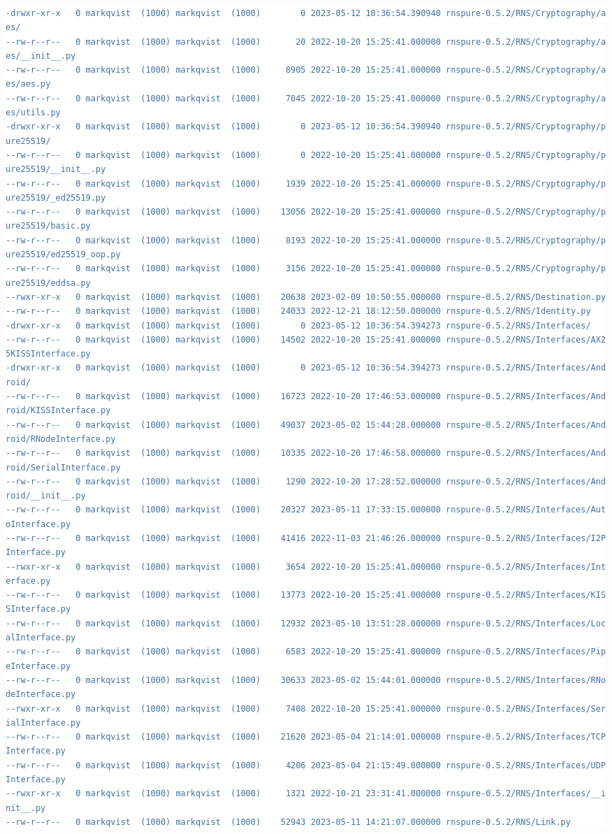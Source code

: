 ```diff
-drwxr-xr-x   0 markqvist  (1000) markqvist  (1000)        0 2023-05-12 10:36:54.390940 rnspure-0.5.2/RNS/Cryptography/aes/
--rw-r--r--   0 markqvist  (1000) markqvist  (1000)       20 2022-10-20 15:25:41.000000 rnspure-0.5.2/RNS/Cryptography/aes/__init__.py
--rw-r--r--   0 markqvist  (1000) markqvist  (1000)     8905 2022-10-20 15:25:41.000000 rnspure-0.5.2/RNS/Cryptography/aes/aes.py
--rw-r--r--   0 markqvist  (1000) markqvist  (1000)     7045 2022-10-20 15:25:41.000000 rnspure-0.5.2/RNS/Cryptography/aes/utils.py
-drwxr-xr-x   0 markqvist  (1000) markqvist  (1000)        0 2023-05-12 10:36:54.390940 rnspure-0.5.2/RNS/Cryptography/pure25519/
--rw-r--r--   0 markqvist  (1000) markqvist  (1000)        0 2022-10-20 15:25:41.000000 rnspure-0.5.2/RNS/Cryptography/pure25519/__init__.py
--rw-r--r--   0 markqvist  (1000) markqvist  (1000)     1939 2022-10-20 15:25:41.000000 rnspure-0.5.2/RNS/Cryptography/pure25519/_ed25519.py
--rw-r--r--   0 markqvist  (1000) markqvist  (1000)    13056 2022-10-20 15:25:41.000000 rnspure-0.5.2/RNS/Cryptography/pure25519/basic.py
--rw-r--r--   0 markqvist  (1000) markqvist  (1000)     8193 2022-10-20 15:25:41.000000 rnspure-0.5.2/RNS/Cryptography/pure25519/ed25519_oop.py
--rw-r--r--   0 markqvist  (1000) markqvist  (1000)     3156 2022-10-20 15:25:41.000000 rnspure-0.5.2/RNS/Cryptography/pure25519/eddsa.py
--rwxr-xr-x   0 markqvist  (1000) markqvist  (1000)    20638 2023-02-09 10:50:55.000000 rnspure-0.5.2/RNS/Destination.py
--rw-r--r--   0 markqvist  (1000) markqvist  (1000)    24033 2022-12-21 18:12:50.000000 rnspure-0.5.2/RNS/Identity.py
-drwxr-xr-x   0 markqvist  (1000) markqvist  (1000)        0 2023-05-12 10:36:54.394273 rnspure-0.5.2/RNS/Interfaces/
--rw-r--r--   0 markqvist  (1000) markqvist  (1000)    14502 2022-10-20 15:25:41.000000 rnspure-0.5.2/RNS/Interfaces/AX25KISSInterface.py
-drwxr-xr-x   0 markqvist  (1000) markqvist  (1000)        0 2023-05-12 10:36:54.394273 rnspure-0.5.2/RNS/Interfaces/Android/
--rw-r--r--   0 markqvist  (1000) markqvist  (1000)    16723 2022-10-20 17:46:53.000000 rnspure-0.5.2/RNS/Interfaces/Android/KISSInterface.py
--rw-r--r--   0 markqvist  (1000) markqvist  (1000)    49037 2023-05-02 15:44:28.000000 rnspure-0.5.2/RNS/Interfaces/Android/RNodeInterface.py
--rw-r--r--   0 markqvist  (1000) markqvist  (1000)    10335 2022-10-20 17:46:58.000000 rnspure-0.5.2/RNS/Interfaces/Android/SerialInterface.py
--rw-r--r--   0 markqvist  (1000) markqvist  (1000)     1290 2022-10-20 17:28:52.000000 rnspure-0.5.2/RNS/Interfaces/Android/__init__.py
--rw-r--r--   0 markqvist  (1000) markqvist  (1000)    20327 2023-05-11 17:33:15.000000 rnspure-0.5.2/RNS/Interfaces/AutoInterface.py
--rw-r--r--   0 markqvist  (1000) markqvist  (1000)    41416 2022-11-03 21:46:26.000000 rnspure-0.5.2/RNS/Interfaces/I2PInterface.py
--rwxr-xr-x   0 markqvist  (1000) markqvist  (1000)     3654 2022-10-20 15:25:41.000000 rnspure-0.5.2/RNS/Interfaces/Interface.py
--rw-r--r--   0 markqvist  (1000) markqvist  (1000)    13773 2022-10-20 15:25:41.000000 rnspure-0.5.2/RNS/Interfaces/KISSInterface.py
--rw-r--r--   0 markqvist  (1000) markqvist  (1000)    12932 2023-05-10 13:51:28.000000 rnspure-0.5.2/RNS/Interfaces/LocalInterface.py
--rw-r--r--   0 markqvist  (1000) markqvist  (1000)     6583 2022-10-20 15:25:41.000000 rnspure-0.5.2/RNS/Interfaces/PipeInterface.py
--rw-r--r--   0 markqvist  (1000) markqvist  (1000)    30633 2023-05-02 15:44:01.000000 rnspure-0.5.2/RNS/Interfaces/RNodeInterface.py
--rwxr-xr-x   0 markqvist  (1000) markqvist  (1000)     7408 2022-10-20 15:25:41.000000 rnspure-0.5.2/RNS/Interfaces/SerialInterface.py
--rw-r--r--   0 markqvist  (1000) markqvist  (1000)    21620 2023-05-04 21:14:01.000000 rnspure-0.5.2/RNS/Interfaces/TCPInterface.py
--rw-r--r--   0 markqvist  (1000) markqvist  (1000)     4206 2023-05-04 21:15:49.000000 rnspure-0.5.2/RNS/Interfaces/UDPInterface.py
--rwxr-xr-x   0 markqvist  (1000) markqvist  (1000)     1321 2022-10-21 23:31:41.000000 rnspure-0.5.2/RNS/Interfaces/__init__.py
--rw-r--r--   0 markqvist  (1000) markqvist  (1000)    52943 2023-05-11 14:21:07.000000 rnspure-0.5.2/RNS/Link.py
```